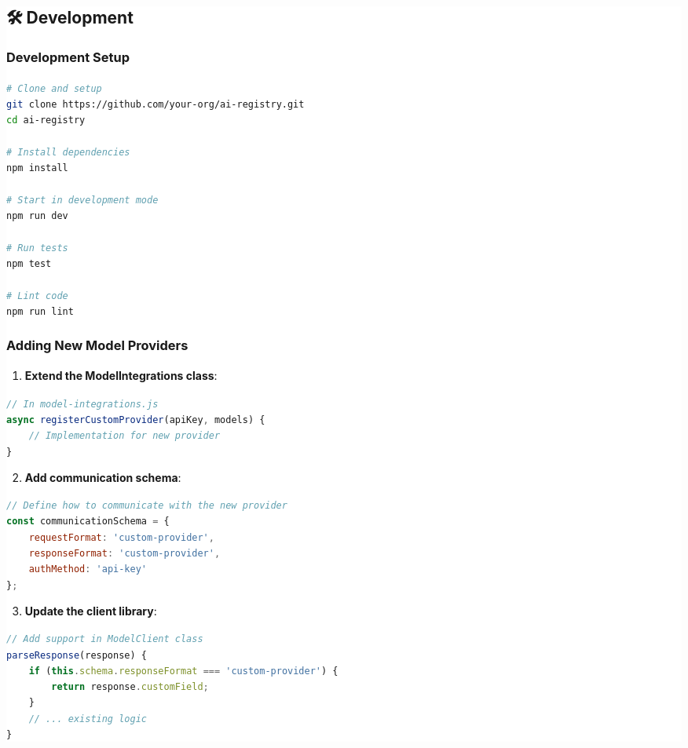 ## 🛠️ Development

### Development Setup

```bash
# Clone and setup
git clone https://github.com/your-org/ai-registry.git
cd ai-registry

# Install dependencies
npm install

# Start in development mode
npm run dev

# Run tests
npm test

# Lint code
npm run lint
```

### Adding New Model Providers

1. **Extend the ModelIntegrations class**:
```javascript
// In model-integrations.js
async registerCustomProvider(apiKey, models) {
    // Implementation for new provider
}
```

2. **Add communication schema**:
```javascript
// Define how to communicate with the new provider
const communicationSchema = {
    requestFormat: 'custom-provider',
    responseFormat: 'custom-provider',
    authMethod: 'api-key'
};
```

3. **Update the client library**:
```javascript
// Add support in ModelClient class
parseResponse(response) {
    if (this.schema.responseFormat === 'custom-provider') {
        return response.customField;
    }
    // ... existing logic
}
```
